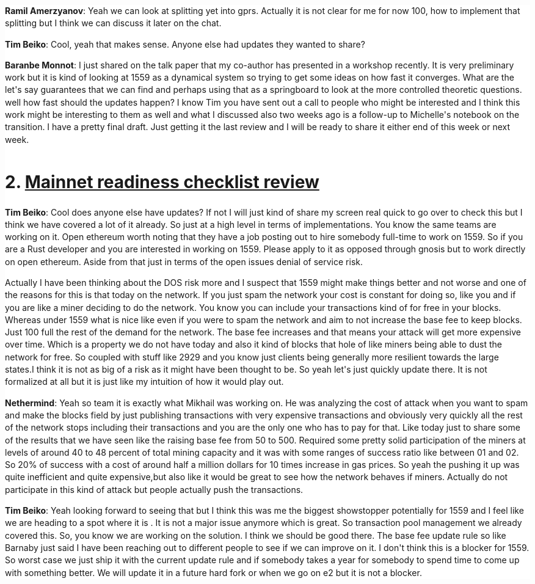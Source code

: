  **Ramil Amerzyanov**: Yeah we can look at splitting  yet into gprs. Actually it is not clear for me for now 100, how to implement that splitting but I think we can discuss it later on the chat.

**Tim Beiko**: Cool, yeah that makes sense. Anyone else had updates they wanted
to share?

**Baranbe Monnot**: I just shared on the talk paper that my co-author has presented in a workshop recently. It is very preliminary work but it is kind of looking at 1559 as a dynamical system so trying to get some ideas on how fast it converges. What are the let's say guarantees that we can find and perhaps using that as a springboard to look at the more controlled theoretic
questions. well how fast should the updates happen? I know Tim you have sent out a call to people who might be interested and I think this work might be interesting to them as well and what I discussed also two weeks ago is a follow-up to Michelle's notebook on the transition. I have a pretty final draft. Just getting it the last review and I will be ready to share it either end of this week or next week.

# 2. [Mainnet readiness checklist review](https://github.com/ethereum/pm/blob/master/Fee%20Market%20Meetings/mainnet-readiness.md)


**Tim Beiko**: Cool does anyone else have updates? If not I will just kind of share my screen real quick to go over to check this but I think we have covered a lot of it already. So just at a high level in terms of implementations. You know the same teams are working on it. Open ethereum worth noting that they have a job posting out to hire somebody full-time to work on
1559. So if you are a Rust developer and you are interested in working on 1559. Please apply to it as opposed through gnosis but to work directly on open ethereum. Aside from that just in terms of the open issues denial of service risk. 

Actually I have been thinking about the DOS risk more and I suspect that 1559 might make things better and not worse and one of the reasons for this is that today on the network. If you just spam the network your cost is constant for doing so, like you and if you are like a miner deciding to do the network. You know you can include your transactions kind of for free in your blocks. Whereas under 1559 what is nice like even if you were to spam the network and aim to not increase the base fee to keep blocks. Just 100 full the rest of the demand for the network. The base fee increases and that means your attack will get more expensive over time. Which is a property we do not have today and also it kind of blocks that hole of like miners being able to dust the network for free. So coupled with stuff like 2929 and you know just clients being generally more resilient towards the large states.I think it is not as big of a risk as it might have been thought to be. So yeah let's just quickly update there. It is not formalized at all but it is just like my intuition of how it would play out.

 **Nethermind**: Yeah so team it is exactly what Mikhail was working on. He was analyzing the cost of attack when you want to spam and make the blocks field by just publishing transactions with very expensive transactions and obviously very quickly all the rest of the network stops including their transactions and you are the only one who has to pay for that. Like today just to share some of the results that we have seen like the raising base fee from 50 to 500. Required some pretty solid  participation of the miners at levels of around 40 to 48 percent of total mining capacity and it was with some ranges of success ratio like between 01 and 02. So 20% of success with a cost of around half a million dollars for 10 times increase in gas prices. So yeah the pushing it up was quite inefficient and quite expensive,but also like it would be great to see how the network behaves if miners. Actually do not participate in this kind of attack but people actually push the transactions.

**Tim Beiko**: Yeah looking forward to seeing that but I think this was me the biggest showstopper potentially for 1559 and I feel like we are heading to a spot where it is . It is not a major issue anymore which is great. So transaction pool management we already covered this.
So, you know we are working on the solution. I think we should be good there. The base fee update rule so like Barnaby just said I have been reaching out to different people to see if we can improve on it. I don't think this is a blocker for 1559. So worst case we just ship it with the current update rule and if somebody takes a year for somebody to spend time to come up with something better. We will update it in a future hard fork or when we go on e2 but it is not a blocker.
